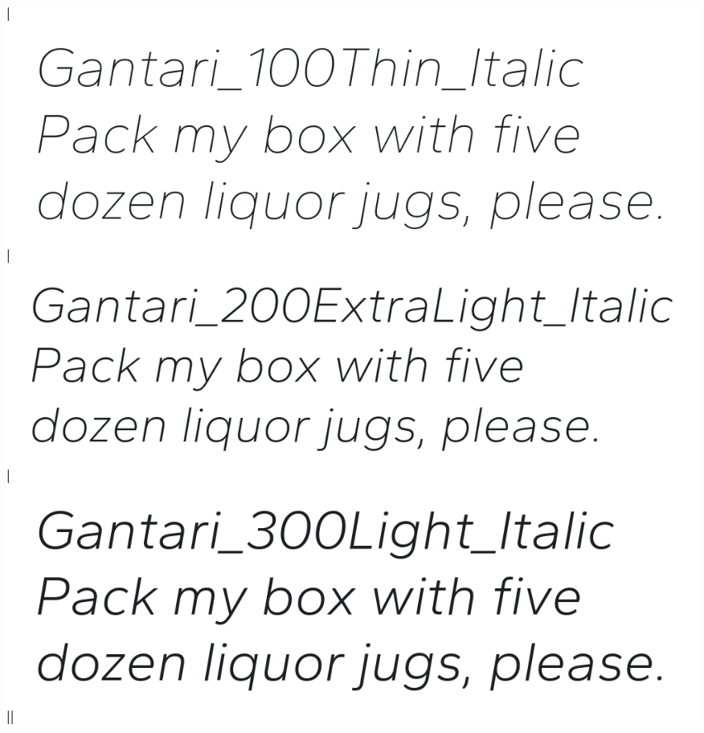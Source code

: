 |![Gantari_100Thin_Italic](.//100Thin_Italic/Gantari_100Thin_Italic.ttf.png)|![Gantari_200ExtraLight_Italic](.//200ExtraLight_Italic/Gantari_200ExtraLight_Italic.ttf.png)|![Gantari_300Light_Italic](.//300Light_Italic/Gantari_300Light_Italic.ttf.png)||